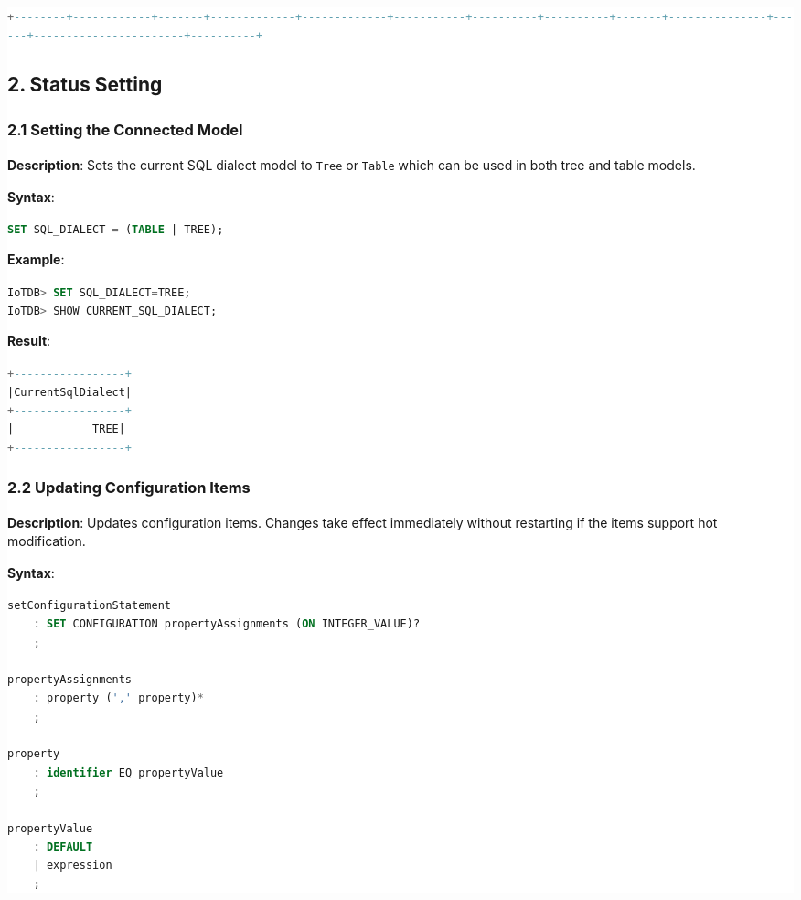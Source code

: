 ```SQL
+--------+------------+-------+-------------+-------------+-----------+----------+----------+-------+---------------+------+-----------------------+----------+
```


## 2. Status Setting

### 2.1 Setting the Connected Model

**Description**: Sets the current SQL dialect model to `Tree` or `Table` which can be used in both tree and table models.

**Syntax**:

```SQL
SET SQL_DIALECT = (TABLE | TREE);
```

**Example**:

```SQL
IoTDB> SET SQL_DIALECT=TREE;
IoTDB> SHOW CURRENT_SQL_DIALECT;
```

**Result**:

```SQL
+-----------------+
|CurrentSqlDialect|
+-----------------+
|            TREE|
+-----------------+
```

### 2.2 Updating Configuration Items

**Description**: Updates configuration items. Changes take effect immediately without restarting if the items support hot modification.

**Syntax**:

```SQL
setConfigurationStatement
    : SET CONFIGURATION propertyAssignments (ON INTEGER_VALUE)?
    ;

propertyAssignments
    : property (',' property)*
    ;
    
property
    : identifier EQ propertyValue
    ;

propertyValue
    : DEFAULT
    | expression
    ;
```
